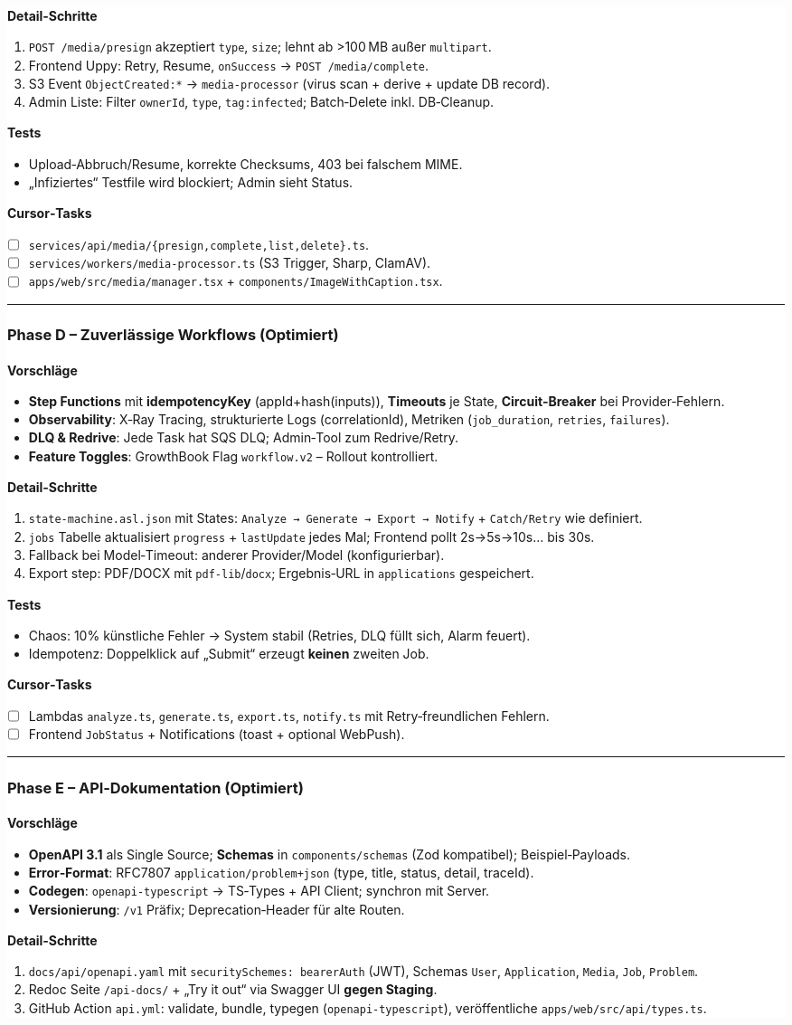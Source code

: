 **Detail‑Schritte**
1. `POST /media/presign` akzeptiert `type`, `size`; lehnt ab >100 MB außer `multipart`.
2. Frontend Uppy: Retry, Resume, `onSuccess` → `POST /media/complete`.
3. S3 Event `ObjectCreated:*` → `media-processor` (virus scan + derive + update DB record). 
4. Admin Liste: Filter `ownerId`, `type`, `tag:infected`; Batch‑Delete inkl. DB‑Cleanup.

**Tests**
- Upload‑Abbruch/Resume, korrekte Checksums, 403 bei falschem MIME.
- „Infiziertes“ Testfile wird blockiert; Admin sieht Status.

**Cursor‑Tasks**
- [ ] `services/api/media/{presign,complete,list,delete}.ts`.
- [ ] `services/workers/media-processor.ts` (S3 Trigger, Sharp, ClamAV).
- [ ] `apps/web/src/media/manager.tsx` + `components/ImageWithCaption.tsx`.

---

### Phase D – Zuverlässige Workflows (Optimiert)
**Vorschläge**
- **Step Functions** mit **idempotencyKey** (appId+hash(inputs)), **Timeouts** je State, **Circuit‑Breaker** bei Provider‑Fehlern.
- **Observability**: X‑Ray Tracing, strukturierte Logs (correlationId), Metriken (`job_duration`, `retries`, `failures`).
- **DLQ & Redrive**: Jede Task hat SQS DLQ; Admin‑Tool zum Redrive/Retry.
- **Feature Toggles**: GrowthBook Flag `workflow.v2` – Rollout kontrolliert.

**Detail‑Schritte**
1. `state-machine.asl.json` mit States: `Analyze → Generate → Export → Notify` + `Catch/Retry` wie definiert.
2. `jobs` Tabelle aktualisiert `progress` + `lastUpdate` jedes Mal; Frontend pollt 2s→5s→10s… bis 30s.
3. Fallback bei Model‑Timeout: anderer Provider/Model (konfigurierbar).
4. Export step: PDF/DOCX mit `pdf-lib`/`docx`; Ergebnis‐URL in `applications` gespeichert.

**Tests**
- Chaos: 10% künstliche Fehler → System stabil (Retries, DLQ füllt sich, Alarm feuert).
- Idempotenz: Doppelklick auf „Submit“ erzeugt **keinen** zweiten Job.

**Cursor‑Tasks**
- [ ] Lambdas `analyze.ts`, `generate.ts`, `export.ts`, `notify.ts` mit Retry‑freundlichen Fehlern.
- [ ] Frontend `JobStatus` + Notifications (toast + optional WebPush).

---

### Phase E – API‑Dokumentation (Optimiert)
**Vorschläge**
- **OpenAPI 3.1** als Single Source; **Schemas** in `components/schemas` (Zod kompatibel); Beispiel‑Payloads.
- **Error‑Format**: RFC7807 `application/problem+json` (type, title, status, detail, traceId).
- **Codegen**: `openapi-typescript` → TS‑Types + API Client; synchron mit Server.
- **Versionierung**: `/v1` Präfix; Deprecation‑Header für alte Routen.

**Detail‑Schritte**
1. `docs/api/openapi.yaml` mit `securitySchemes: bearerAuth` (JWT), Schemas `User`, `Application`, `Media`, `Job`, `Problem`.
2. Redoc Seite `/api-docs/` + „Try it out“ via Swagger UI **gegen Staging**.
3. GitHub Action `api.yml`: validate, bundle, typegen (`openapi-typescript`), veröffentliche `apps/web/src/api/types.ts`.
